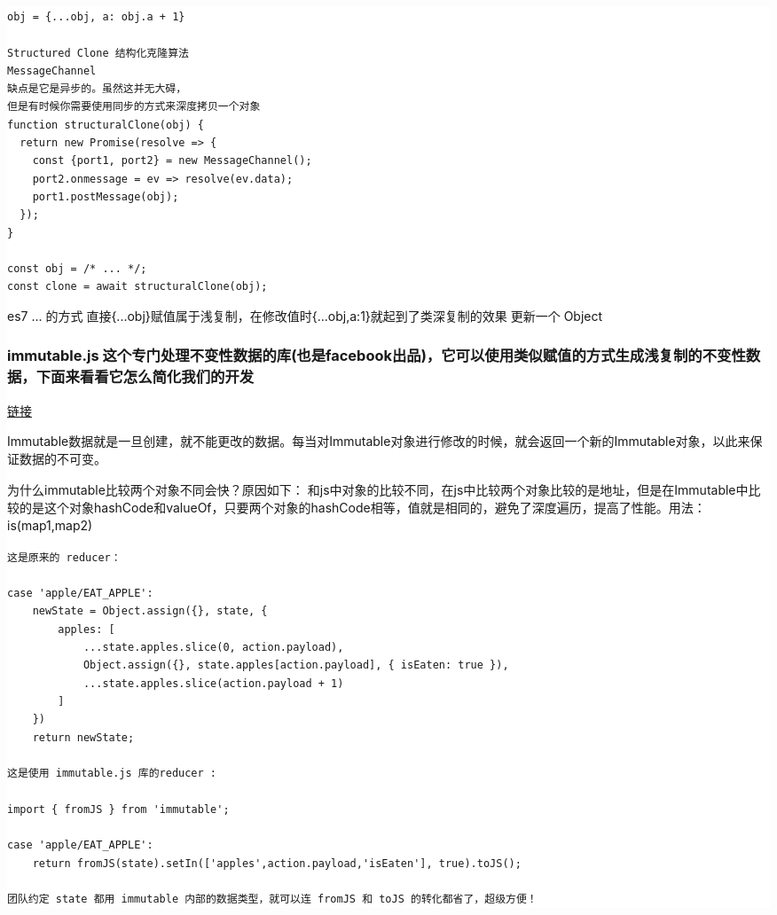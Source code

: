 ```
obj = {...obj, a: obj.a + 1}

Structured Clone 结构化克隆算法
MessageChannel
缺点是它是异步的。虽然这并无大碍，
但是有时候你需要使用同步的方式来深度拷贝一个对象
function structuralClone(obj) {
  return new Promise(resolve => {
    const {port1, port2} = new MessageChannel();
    port2.onmessage = ev => resolve(ev.data);
    port1.postMessage(obj);
  });
}

const obj = /* ... */;
const clone = await structuralClone(obj);
```

es7 ... 的方式
直接{...obj}赋值属于浅复制，在修改值时{...obj,a:1}就起到了类深复制的效果
更新一个 Object

### immutable.js 这个专门处理不变性数据的库(也是facebook出品)，它可以使用类似赋值的方式生成浅复制的不变性数据，下面来看看它怎么简化我们的开发

 [链接](https://github.com/camsong/blog/issues/3)

 Immutable数据就是一旦创建，就不能更改的数据。每当对Immutable对象进行修改的时候，就会返回一个新的Immutable对象，以此来保证数据的不可变。

为什么immutable比较两个对象不同会快？原因如下：
和js中对象的比较不同，在js中比较两个对象比较的是地址，但是在Immutable中比较的是这个对象hashCode和valueOf，只要两个对象的hashCode相等，值就是相同的，避免了深度遍历，提高了性能。用法：is(map1,map2)

```
这是原来的 reducer：

case 'apple/EAT_APPLE':
    newState = Object.assign({}, state, {
        apples: [
            ...state.apples.slice(0, action.payload),
            Object.assign({}, state.apples[action.payload], { isEaten: true }),
            ...state.apples.slice(action.payload + 1)
        ]
    })
    return newState;

这是使用 immutable.js 库的reducer :

import { fromJS } from 'immutable';

case 'apple/EAT_APPLE':
    return fromJS(state).setIn(['apples',action.payload,'isEaten'], true).toJS();

团队约定 state 都用 immutable 内部的数据类型，就可以连 fromJS 和 toJS 的转化都省了，超级方便！

```
